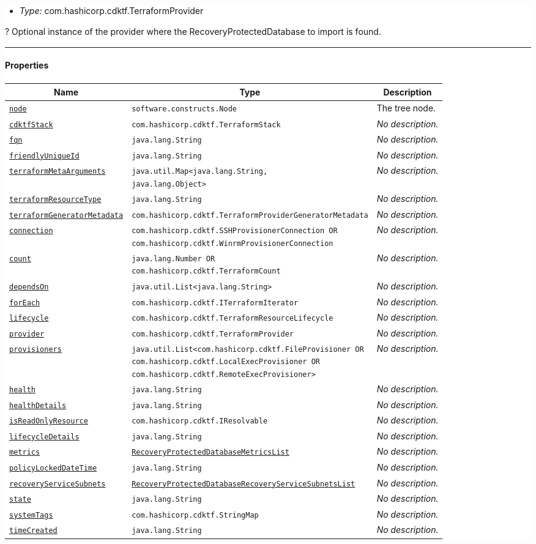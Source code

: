 - *Type:* com.hashicorp.cdktf.TerraformProvider

? Optional instance of the provider where the RecoveryProtectedDatabase to import is found.

---

#### Properties <a name="Properties" id="Properties"></a>

| **Name** | **Type** | **Description** |
| --- | --- | --- |
| <code><a href="#rhizo-co-terraform-provider-oci.recoveryProtectedDatabase.RecoveryProtectedDatabase.property.node">node</a></code> | <code>software.constructs.Node</code> | The tree node. |
| <code><a href="#rhizo-co-terraform-provider-oci.recoveryProtectedDatabase.RecoveryProtectedDatabase.property.cdktfStack">cdktfStack</a></code> | <code>com.hashicorp.cdktf.TerraformStack</code> | *No description.* |
| <code><a href="#rhizo-co-terraform-provider-oci.recoveryProtectedDatabase.RecoveryProtectedDatabase.property.fqn">fqn</a></code> | <code>java.lang.String</code> | *No description.* |
| <code><a href="#rhizo-co-terraform-provider-oci.recoveryProtectedDatabase.RecoveryProtectedDatabase.property.friendlyUniqueId">friendlyUniqueId</a></code> | <code>java.lang.String</code> | *No description.* |
| <code><a href="#rhizo-co-terraform-provider-oci.recoveryProtectedDatabase.RecoveryProtectedDatabase.property.terraformMetaArguments">terraformMetaArguments</a></code> | <code>java.util.Map<java.lang.String, java.lang.Object></code> | *No description.* |
| <code><a href="#rhizo-co-terraform-provider-oci.recoveryProtectedDatabase.RecoveryProtectedDatabase.property.terraformResourceType">terraformResourceType</a></code> | <code>java.lang.String</code> | *No description.* |
| <code><a href="#rhizo-co-terraform-provider-oci.recoveryProtectedDatabase.RecoveryProtectedDatabase.property.terraformGeneratorMetadata">terraformGeneratorMetadata</a></code> | <code>com.hashicorp.cdktf.TerraformProviderGeneratorMetadata</code> | *No description.* |
| <code><a href="#rhizo-co-terraform-provider-oci.recoveryProtectedDatabase.RecoveryProtectedDatabase.property.connection">connection</a></code> | <code>com.hashicorp.cdktf.SSHProvisionerConnection OR com.hashicorp.cdktf.WinrmProvisionerConnection</code> | *No description.* |
| <code><a href="#rhizo-co-terraform-provider-oci.recoveryProtectedDatabase.RecoveryProtectedDatabase.property.count">count</a></code> | <code>java.lang.Number OR com.hashicorp.cdktf.TerraformCount</code> | *No description.* |
| <code><a href="#rhizo-co-terraform-provider-oci.recoveryProtectedDatabase.RecoveryProtectedDatabase.property.dependsOn">dependsOn</a></code> | <code>java.util.List<java.lang.String></code> | *No description.* |
| <code><a href="#rhizo-co-terraform-provider-oci.recoveryProtectedDatabase.RecoveryProtectedDatabase.property.forEach">forEach</a></code> | <code>com.hashicorp.cdktf.ITerraformIterator</code> | *No description.* |
| <code><a href="#rhizo-co-terraform-provider-oci.recoveryProtectedDatabase.RecoveryProtectedDatabase.property.lifecycle">lifecycle</a></code> | <code>com.hashicorp.cdktf.TerraformResourceLifecycle</code> | *No description.* |
| <code><a href="#rhizo-co-terraform-provider-oci.recoveryProtectedDatabase.RecoveryProtectedDatabase.property.provider">provider</a></code> | <code>com.hashicorp.cdktf.TerraformProvider</code> | *No description.* |
| <code><a href="#rhizo-co-terraform-provider-oci.recoveryProtectedDatabase.RecoveryProtectedDatabase.property.provisioners">provisioners</a></code> | <code>java.util.List<com.hashicorp.cdktf.FileProvisioner OR com.hashicorp.cdktf.LocalExecProvisioner OR com.hashicorp.cdktf.RemoteExecProvisioner></code> | *No description.* |
| <code><a href="#rhizo-co-terraform-provider-oci.recoveryProtectedDatabase.RecoveryProtectedDatabase.property.health">health</a></code> | <code>java.lang.String</code> | *No description.* |
| <code><a href="#rhizo-co-terraform-provider-oci.recoveryProtectedDatabase.RecoveryProtectedDatabase.property.healthDetails">healthDetails</a></code> | <code>java.lang.String</code> | *No description.* |
| <code><a href="#rhizo-co-terraform-provider-oci.recoveryProtectedDatabase.RecoveryProtectedDatabase.property.isReadOnlyResource">isReadOnlyResource</a></code> | <code>com.hashicorp.cdktf.IResolvable</code> | *No description.* |
| <code><a href="#rhizo-co-terraform-provider-oci.recoveryProtectedDatabase.RecoveryProtectedDatabase.property.lifecycleDetails">lifecycleDetails</a></code> | <code>java.lang.String</code> | *No description.* |
| <code><a href="#rhizo-co-terraform-provider-oci.recoveryProtectedDatabase.RecoveryProtectedDatabase.property.metrics">metrics</a></code> | <code><a href="#rhizo-co-terraform-provider-oci.recoveryProtectedDatabase.RecoveryProtectedDatabaseMetricsList">RecoveryProtectedDatabaseMetricsList</a></code> | *No description.* |
| <code><a href="#rhizo-co-terraform-provider-oci.recoveryProtectedDatabase.RecoveryProtectedDatabase.property.policyLockedDateTime">policyLockedDateTime</a></code> | <code>java.lang.String</code> | *No description.* |
| <code><a href="#rhizo-co-terraform-provider-oci.recoveryProtectedDatabase.RecoveryProtectedDatabase.property.recoveryServiceSubnets">recoveryServiceSubnets</a></code> | <code><a href="#rhizo-co-terraform-provider-oci.recoveryProtectedDatabase.RecoveryProtectedDatabaseRecoveryServiceSubnetsList">RecoveryProtectedDatabaseRecoveryServiceSubnetsList</a></code> | *No description.* |
| <code><a href="#rhizo-co-terraform-provider-oci.recoveryProtectedDatabase.RecoveryProtectedDatabase.property.state">state</a></code> | <code>java.lang.String</code> | *No description.* |
| <code><a href="#rhizo-co-terraform-provider-oci.recoveryProtectedDatabase.RecoveryProtectedDatabase.property.systemTags">systemTags</a></code> | <code>com.hashicorp.cdktf.StringMap</code> | *No description.* |
| <code><a href="#rhizo-co-terraform-provider-oci.recoveryProtectedDatabase.RecoveryProtectedDatabase.property.timeCreated">timeCreated</a></code> | <code>java.lang.String</code> | *No description.* |